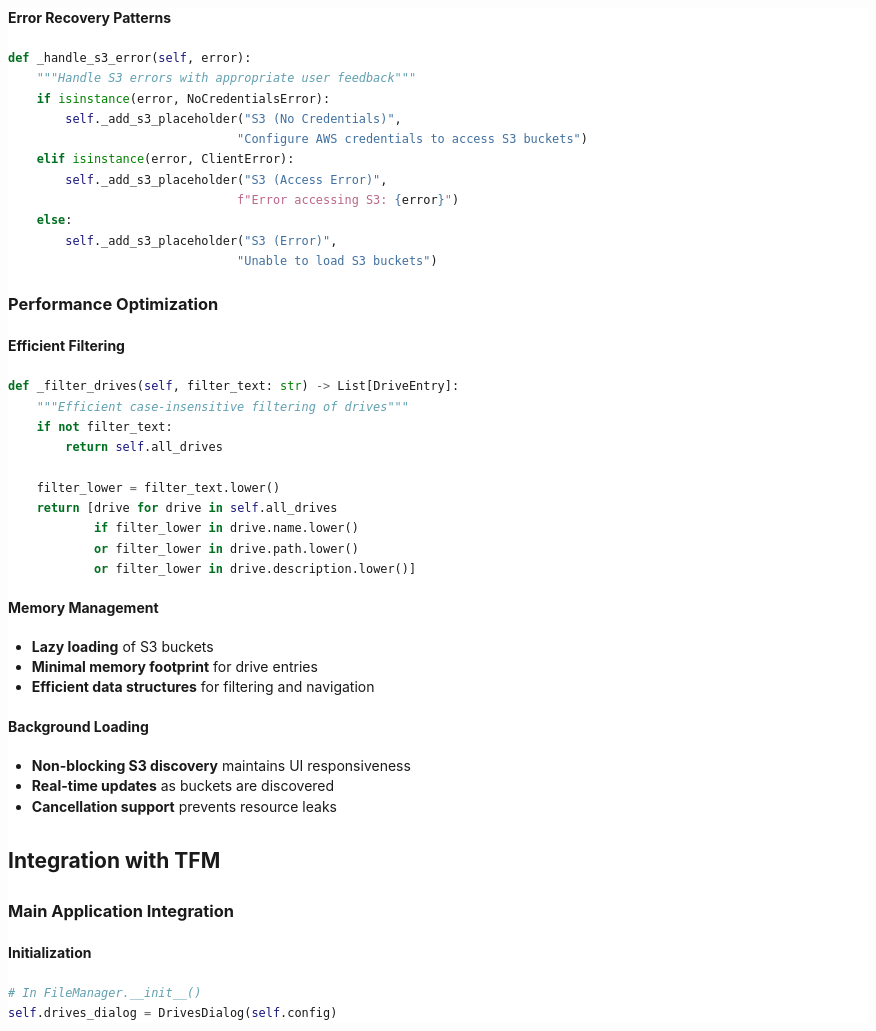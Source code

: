 #### Error Recovery Patterns
```python
def _handle_s3_error(self, error):
    """Handle S3 errors with appropriate user feedback"""
    if isinstance(error, NoCredentialsError):
        self._add_s3_placeholder("S3 (No Credentials)", 
                                "Configure AWS credentials to access S3 buckets")
    elif isinstance(error, ClientError):
        self._add_s3_placeholder("S3 (Access Error)", 
                                f"Error accessing S3: {error}")
    else:
        self._add_s3_placeholder("S3 (Error)", 
                                "Unable to load S3 buckets")
```

### Performance Optimization

#### Efficient Filtering
```python
def _filter_drives(self, filter_text: str) -> List[DriveEntry]:
    """Efficient case-insensitive filtering of drives"""
    if not filter_text:
        return self.all_drives
    
    filter_lower = filter_text.lower()
    return [drive for drive in self.all_drives 
            if filter_lower in drive.name.lower() 
            or filter_lower in drive.path.lower() 
            or filter_lower in drive.description.lower()]
```

#### Memory Management
- **Lazy loading** of S3 buckets
- **Minimal memory footprint** for drive entries
- **Efficient data structures** for filtering and navigation

#### Background Loading
- **Non-blocking S3 discovery** maintains UI responsiveness
- **Real-time updates** as buckets are discovered
- **Cancellation support** prevents resource leaks

## Integration with TFM

### Main Application Integration

#### Initialization
```python
# In FileManager.__init__()
self.drives_dialog = DrivesDialog(self.config)
```
